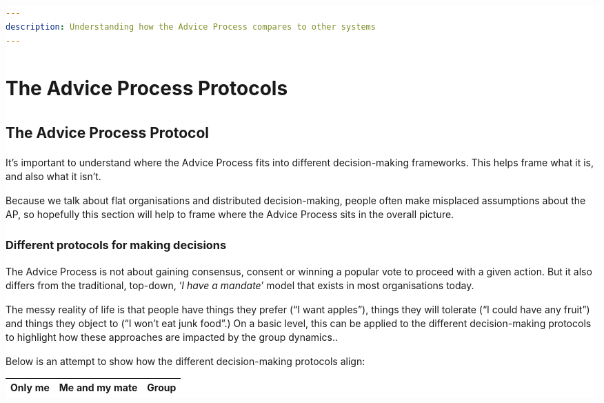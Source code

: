 ```yaml
---
description: Understanding how the Advice Process compares to other systems
---
```


# The Advice Process Protocols

## The Advice Process Protocol

It’s important to understand where the Advice Process fits into different decision-making frameworks. This helps frame what it is, and also what it isn’t.

Because we talk about flat organisations and distributed decision-making, people often make misplaced assumptions about the AP, so hopefully this section will help to frame where the Advice Process sits in the overall picture.

### Different protocols for making decisions

The Advice Process is not about gaining consensus, consent or winning a popular vote to proceed with a given action. But it also differs from the traditional, top-down, ‘_I have a mandate_’ model that exists in most organisations today.

The messy reality of life is that people have things they prefer \(“I want apples”\), things they will tolerate \(“I could have any fruit”\) and things they object to \(“I won’t eat junk food”.\) On a basic level, this can be applied to the different decision-making protocols to highlight how these approaches are impacted by the group dynamics..

Below is an attempt to show how the different decision-making protocols align:

| Only me | Me and my mate | Group |
| :--- | :--- | :--- |